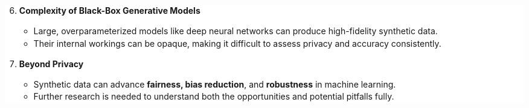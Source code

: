 6. **Complexity of Black-Box Generative Models**

   - Large, overparameterized models like deep neural networks can produce high-fidelity synthetic data.
   - Their internal workings can be opaque, making it difficult to assess privacy and accuracy consistently.

7. **Beyond Privacy**
   - Synthetic data can advance **fairness, bias reduction**, and **robustness** in machine learning.
   - Further research is needed to understand both the opportunities and potential pitfalls fully.
